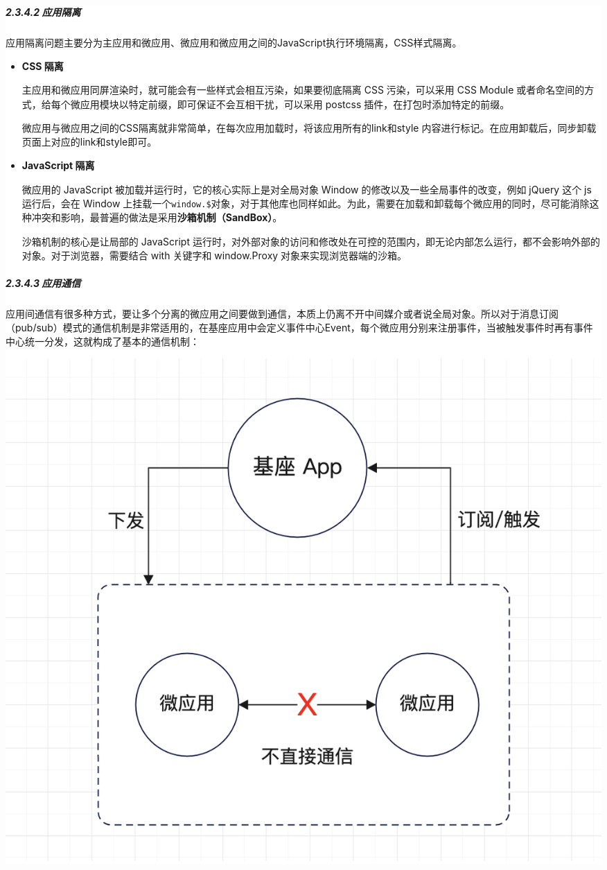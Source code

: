 ##### 2.3.4.2 应用隔离

应用隔离问题主要分为主应用和微应用、微应用和微应用之间的JavaScript执行环境隔离，CSS样式隔离。

- **CSS 隔离**

  主应用和微应用同屏渲染时，就可能会有一些样式会相互污染，如果要彻底隔离 CSS 污染，可以采用 CSS Module 或者命名空间的方式，给每个微应用模块以特定前缀，即可保证不会互相干扰，可以采用 postcss 插件，在打包时添加特定的前缀。

  微应用与微应用之间的CSS隔离就非常简单，在每次应用加载时，将该应用所有的link和style 内容进行标记。在应用卸载后，同步卸载页面上对应的link和style即可。

- **JavaScript 隔离**

  微应用的 JavaScript 被加载并运行时，它的核心实际上是对全局对象 Window 的修改以及一些全局事件的改变，例如 jQuery 这个 js 运行后，会在 Window 上挂载一个`window.$`对象，对于其他库也同样如此。为此，需要在加载和卸载每个微应用的同时，尽可能消除这种冲突和影响，最普遍的做法是采用**沙箱机制（SandBox）**。

  沙箱机制的核心是让局部的 JavaScript 运行时，对外部对象的访问和修改处在可控的范围内，即无论内部怎么运行，都不会影响外部的对象。对于浏览器，需要结合 with 关键字和 window.Proxy 对象来实现浏览器端的沙箱。

##### 2.3.4.3 应用通信

应用间通信有很多种方式，要让多个分离的微应用之间要做到通信，本质上仍离不开中间媒介或者说全局对象。所以对于消息订阅（pub/sub）模式的通信机制是非常适用的，在基座应用中会定义事件中心Event，每个微应用分别来注册事件，当被触发事件时再有事件中心统一分发，这就构成了基本的通信机制：

![communication](./images/image-20221018090130004.png)

